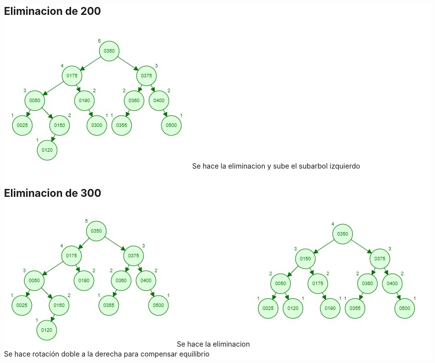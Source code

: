    ## Eliminacion de 200
   <img src="https://github.com/Eduard1610/EDA_Lab05/blob/main/5.2_OperacionesAVL/Eliminacion/_2.jpg?raw=true"/>  
   Se hace la eliminacion y sube el subarbol izquierdo  
   
   ## Eliminacion de 300
   <img src="https://github.com/Eduard1610/EDA_Lab05/blob/main/5.2_OperacionesAVL/Eliminacion/_3.1.jpg?raw=true"/>  
   Se hace la eliminacion 
    <img src="https://github.com/Eduard1610/EDA_Lab05/blob/main/5.2_OperacionesAVL/Eliminacion/_3.2.jpg?raw=true"/>  
   Se hace rotación doble a la derecha para compensar equilibrio  
   